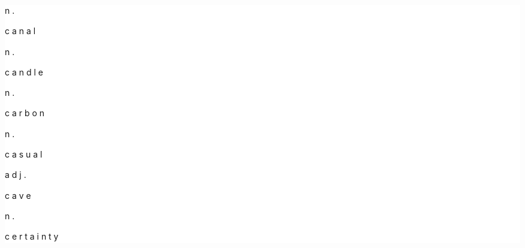 n
.
 
c
a
n
a
l
 
n
.
 
c
a
n
d
l
e
 
n
.
 
c
a
r
b
o
n
 
n
.
 
c
a
s
u
a
l
 
a
d
j
.
 
c
a
v
e
 
n
.
 
c
e
r
t
a
i
n
t
y
 